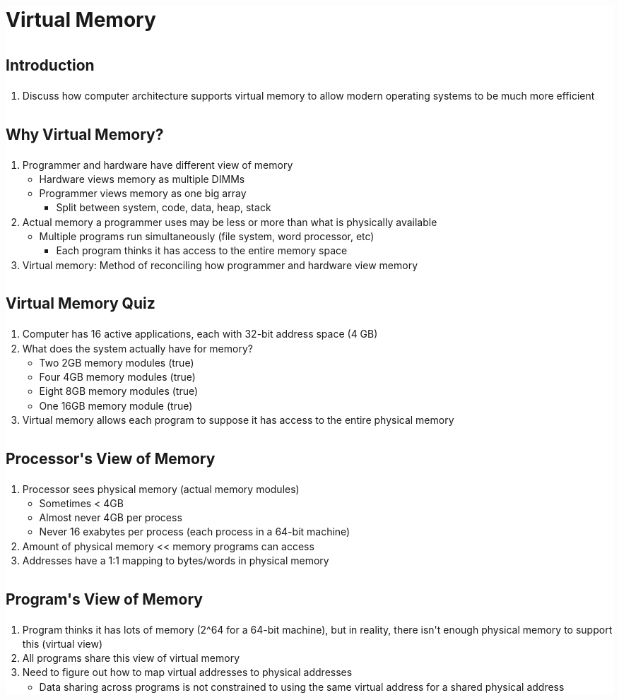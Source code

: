 # Virtual Memory

## Introduction

1. Discuss how computer architecture supports virtual memory to allow modern
operating systems to be much more efficient

## Why Virtual Memory?

1. Programmer and hardware have different view of memory
    * Hardware views memory as multiple DIMMs
    * Programmer views memory as one big array
        - Split between system, code, data, heap, stack
2. Actual memory a programmer uses may be less or more than what is physically
available
    * Multiple programs run simultaneously (file system, word processor, etc)
        - Each program thinks it has access to the entire memory space
3. Virtual memory: Method of reconciling how programmer and hardware view
memory

## Virtual Memory Quiz

1. Computer has 16 active applications, each with 32-bit address space (4 GB)
2. What does the system actually have for memory?
    * Two 2GB memory modules (true)
    * Four 4GB memory modules (true)
    * Eight 8GB memory modules (true)
    * One 16GB memory module (true)
3. Virtual memory allows each program to suppose it has access to the entire
physical memory

## Processor's View of Memory

1. Processor sees physical memory (actual memory modules)
    * Sometimes < 4GB
    * Almost never 4GB per process
    * Never 16 exabytes per process (each process in a 64-bit machine)
2. Amount of physical memory << memory programs can access
3. Addresses have a 1:1 mapping to bytes/words in physical memory

## Program's View of Memory

1. Program thinks it has lots of memory (2^64 for a 64-bit machine), but in
reality, there isn't enough physical memory to support this (virtual view)
2. All programs share this view of virtual memory
3. Need to figure out how to map virtual addresses to physical addresses
    * Data sharing across programs is not constrained to using the same virtual
    address for a shared physical address
